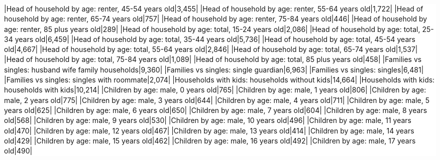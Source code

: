 |Head of household by age: renter, 45-54 years old|3,455|
|Head of household by age: renter, 55-64 years old|1,722|
|Head of household by age: renter, 65-74 years old|757|
|Head of household by age: renter, 75-84 years old|446|
|Head of household by age: renter, 85 plus years old|289|
|Head of household by age: total, 15-24 years old|2,086|
|Head of household by age: total, 25-34 years old|6,459|
|Head of household by age: total, 35-44 years old|5,736|
|Head of household by age: total, 45-54 years old|4,667|
|Head of household by age: total, 55-64 years old|2,846|
|Head of household by age: total, 65-74 years old|1,537|
|Head of household by age: total, 75-84 years old|1,089|
|Head of household by age: total, 85 plus years old|458|
|Families vs singles: husband wife family households|9,360|
|Families vs singles: single guardian|6,963|
|Families vs singles: singles|6,481|
|Families vs singles: singles with roommate|2,074|
|Households with kids: households without kids|14,664|
|Households with kids: households with kids|10,214|
|Children by age: male, 0 years old|765|
|Children by age: male, 1 years old|806|
|Children by age: male, 2 years old|775|
|Children by age: male, 3 years old|644|
|Children by age: male, 4 years old|711|
|Children by age: male, 5 years old|625|
|Children by age: male, 6 years old|650|
|Children by age: male, 7 years old|604|
|Children by age: male, 8 years old|568|
|Children by age: male, 9 years old|530|
|Children by age: male, 10 years old|496|
|Children by age: male, 11 years old|470|
|Children by age: male, 12 years old|467|
|Children by age: male, 13 years old|414|
|Children by age: male, 14 years old|429|
|Children by age: male, 15 years old|462|
|Children by age: male, 16 years old|492|
|Children by age: male, 17 years old|490|
